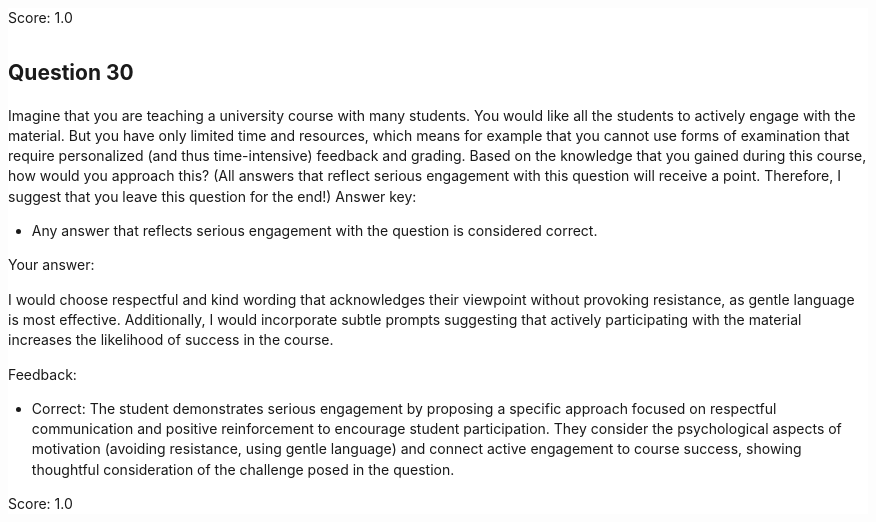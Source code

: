 Score: 1.0

## Question 30
            
Imagine that you are teaching a university course with many students. You would like all the students to actively engage with the material. But you have only limited time and resources, which means for example that you cannot use forms of examination that require personalized (and thus time-intensive) feedback and grading. Based on the knowledge that you gained during this course, how would you approach this? (All answers that reflect serious engagement with this question will receive a point. Therefore, I suggest that you leave this question for the end!)
Answer key:

- Any answer that reflects serious engagement with the question is considered correct.

Your answer:

I would choose respectful and kind wording that acknowledges their viewpoint without provoking resistance, as gentle language is most effective. Additionally, I would incorporate subtle prompts suggesting that actively participating with the material increases the likelihood of success in the course.

Feedback:

- Correct: The student demonstrates serious engagement by proposing a specific approach focused on respectful communication and positive reinforcement to encourage student participation. They consider the psychological aspects of motivation (avoiding resistance, using gentle language) and connect active engagement to course success, showing thoughtful consideration of the challenge posed in the question.

Score: 1.0

